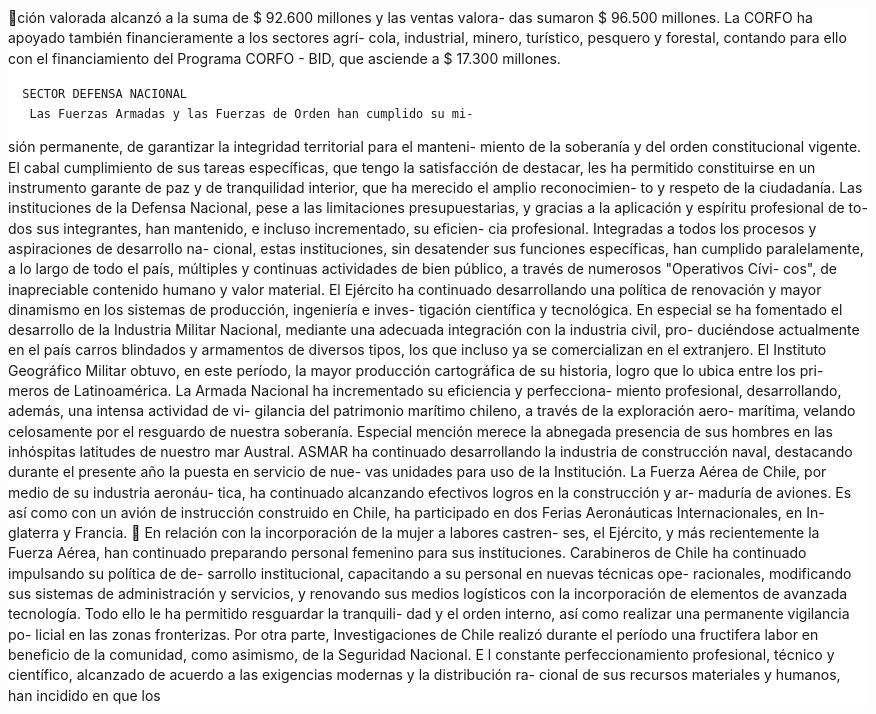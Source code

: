 ción valorada alcanzó a la suma de $ 92.600 millones y las ventas valora-
das sumaron $ 96.500 millones.
       La CORFO ha apoyado también financieramente a los sectores agrí-
cola, industrial, minero, turístico, pesquero y forestal, contando para
ello con el financiamiento del Programa CORFO - BID, que asciende a
$ 17.300 millones.

      SECTOR DEFENSA NACIONAL
       Las Fuerzas Armadas y las Fuerzas de Orden han cumplido su mi-
sión permanente, de garantizar la integridad territorial para el manteni-
miento de la soberanía y del orden constitucional vigente. El cabal
cumplimiento de sus tareas específicas, que tengo la satisfacción de
destacar, les ha permitido constituirse en un instrumento garante de
paz y de tranquilidad interior, que ha merecido el amplio reconocimien-
to y respeto de la ciudadanía.
       Las instituciones de la Defensa Nacional, pese a las limitaciones
presupuestarias, y gracias a la aplicación y espíritu profesional de to-
dos sus integrantes, han mantenido, e incluso incrementado, su eficien-
cia profesional.
       Integradas a todos los procesos y aspiraciones de desarrollo na-
cional, estas instituciones, sin desatender sus funciones específicas, han
cumplido paralelamente, a lo largo de todo el país, múltiples y continuas
actividades de bien público, a través de numerosos "Operativos Cívi-
cos", de inapreciable contenido humano y valor material.
       El Ejército ha continuado desarrollando una política de renovación
y mayor dinamismo en los sistemas de producción, ingeniería e inves-
tigación científica y tecnológica.
      En especial se ha fomentado el desarrollo de la Industria Militar
Nacional, mediante una adecuada integración con la industria civil, pro-
duciéndose actualmente en el país carros blindados y armamentos de
diversos tipos, los que incluso ya se comercializan en el extranjero.
      El Instituto Geográfico Militar obtuvo, en este período, la mayor
producción cartográfica de su historia, logro que lo ubica entre los pri-
meros de Latinoamérica.
       La Armada Nacional ha incrementado su eficiencia y perfecciona-
miento profesional, desarrollando, además, una intensa actividad de vi-
gilancia del patrimonio marítimo chileno, a través de la exploración aero-
marítima, velando celosamente por el resguardo de nuestra soberanía.
      Especial mención merece la abnegada presencia de sus hombres
en las inhóspitas latitudes de nuestro mar Austral.
       ASMAR ha continuado desarrollando la industria de construcción
naval, destacando durante el presente año la puesta en servicio de nue-
vas unidades para uso de la Institución.
       La Fuerza Aérea de Chile, por medio de su industria aeronáu-
tica, ha continuado alcanzando efectivos logros en la construcción y ar-
maduría de aviones. Es así como con un avión de instrucción construido
en Chile, ha participado en dos Ferias Aeronáuticas Internacionales, en In-
glaterra y Francia.
       En relación con la incorporación de la mujer a labores castren-
ses, el Ejército, y más recientemente la Fuerza Aérea, han continuado
preparando personal femenino para sus instituciones.
        Carabineros de Chile ha continuado impulsando su política de de-
sarrollo institucional, capacitando a su personal en nuevas técnicas ope-
racionales, modificando sus sistemas de administración y servicios, y
renovando sus medios logísticos con la incorporación de elementos de
avanzada tecnología. Todo ello le ha permitido resguardar la tranquili-
dad y el orden interno, así como realizar una permanente vigilancia po-
licial en las zonas fronterizas.
      Por otra parte, Investigaciones de Chile realizó durante el período
una fructifera labor en beneficio de la comunidad, como asimismo, de
la Seguridad Nacional.
       E l constante perfeccionamiento profesional, técnico y científico,
alcanzado de acuerdo a las exigencias modernas y la distribución ra-
cional de sus recursos materiales y humanos, han incidido en que los